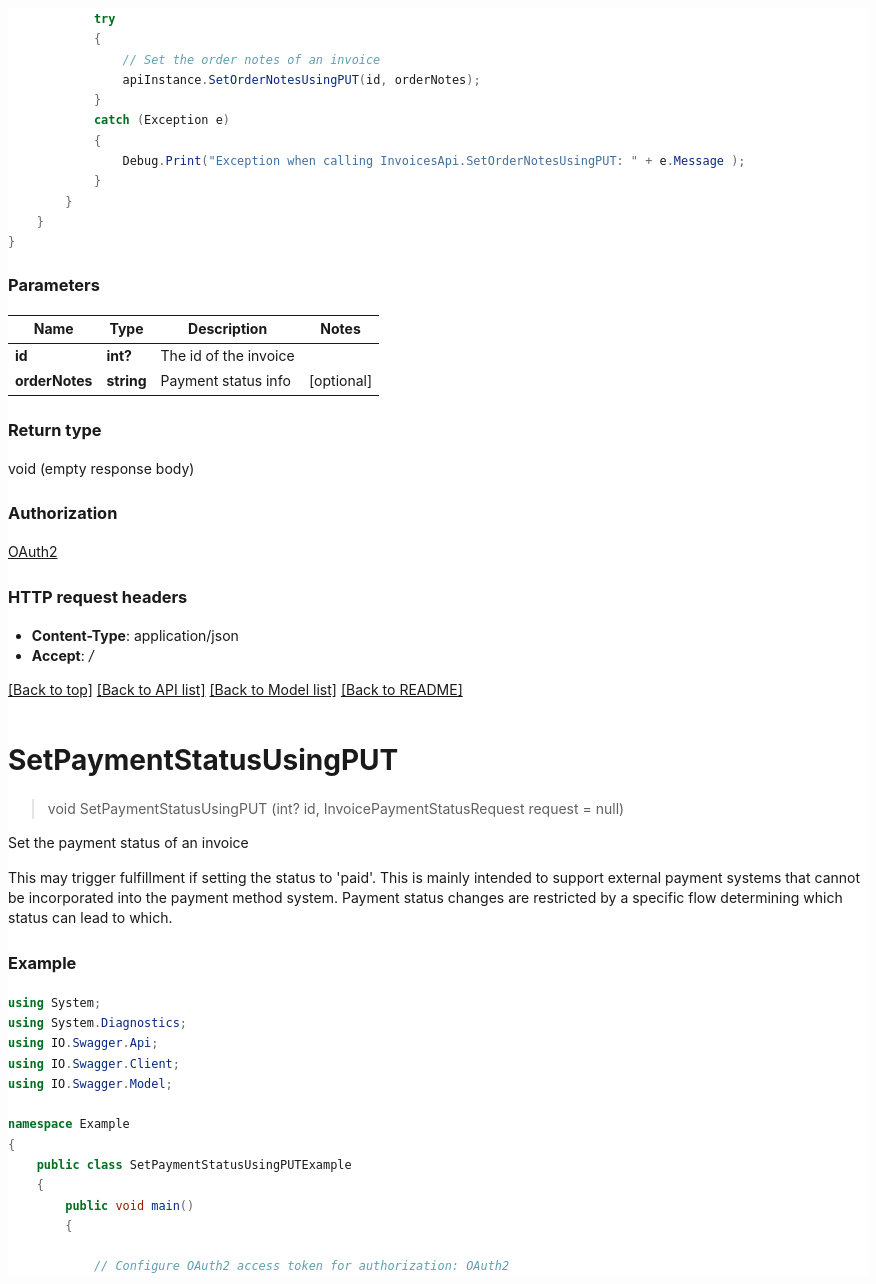 ```csharp
            try
            {
                // Set the order notes of an invoice
                apiInstance.SetOrderNotesUsingPUT(id, orderNotes);
            }
            catch (Exception e)
            {
                Debug.Print("Exception when calling InvoicesApi.SetOrderNotesUsingPUT: " + e.Message );
            }
        }
    }
}
```

### Parameters

Name | Type | Description  | Notes
------------- | ------------- | ------------- | -------------
 **id** | **int?**| The id of the invoice | 
 **orderNotes** | **string**| Payment status info | [optional] 

### Return type

void (empty response body)

### Authorization

[OAuth2](../README.md#OAuth2)

### HTTP request headers

 - **Content-Type**: application/json
 - **Accept**: */*

[[Back to top]](#) [[Back to API list]](../README.md#documentation-for-api-endpoints) [[Back to Model list]](../README.md#documentation-for-models) [[Back to README]](../README.md)

<a name="setpaymentstatususingput"></a>
# **SetPaymentStatusUsingPUT**
> void SetPaymentStatusUsingPUT (int? id, InvoicePaymentStatusRequest request = null)

Set the payment status of an invoice

This may trigger fulfillment if setting the status to 'paid'. This is mainly intended to support external payment systems that cannot be incorporated into the payment method system. Payment status changes are restricted by a specific flow determining which status can lead to which.

### Example
```csharp
using System;
using System.Diagnostics;
using IO.Swagger.Api;
using IO.Swagger.Client;
using IO.Swagger.Model;

namespace Example
{
    public class SetPaymentStatusUsingPUTExample
    {
        public void main()
        {
            
            // Configure OAuth2 access token for authorization: OAuth2
```